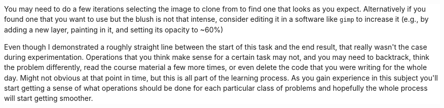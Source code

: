 You may need to do a few iterations selecting the image to
clone from to find one that looks as you expect. Alternatively if you found one
that you want to use but the blush is not that intense, consider editing it in a
software like `gimp` to increase it (e.g., by adding a new layer, painting in
it, and setting its opacity to ~60%)

Even though I demonstrated a roughly straight line between the start of this
task and the end result, that really wasn't the case during experimentation.
Operations that you think make sense for a certain task may not, and you may
need to backtrack, think the problem differently, read the course material a few
more times, or even delete the code that you were writing for the
whole day. Might not obvious at that point in time, but this is all part of the
learning process. As you gain experience in this subject you'll start getting a
sense of what operations should be done for each particular class of problems
and hopefully the whole process will start getting smoother.
